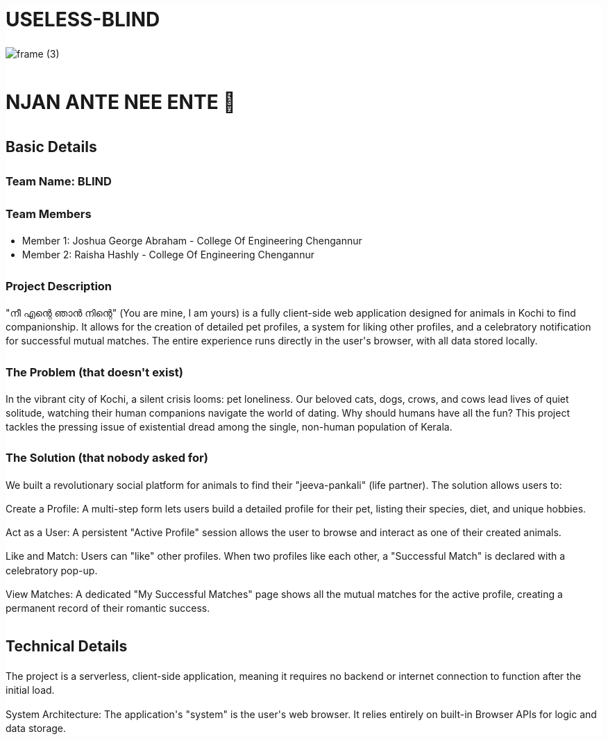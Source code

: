 # USELESS-BLIND
<img width="3188" height="1202" alt="frame (3)" src="https://github.com/user-attachments/assets/517ad8e9-ad22-457d-9538-a9e62d137cd7" />


# NJAN ANTE NEE ENTE 🎯


## Basic Details
### Team Name: BLIND


### Team Members
- Member 1: Joshua George Abraham - College Of Engineering Chengannur
- Member 2: Raisha Hashly - College Of Engineering Chengannur

### Project Description
"നീ എന്റെ ഞാൻ നിന്റെ" (You are mine, I am yours) is a fully client-side web application designed for animals in Kochi to find companionship. It allows for the creation of detailed pet profiles, a system for liking other profiles, and a celebratory notification for successful mutual matches. The entire experience runs directly in the user's browser, with all data stored locally.

### The Problem (that doesn't exist)
In the vibrant city of Kochi, a silent crisis looms: pet loneliness. Our beloved cats, dogs, crows, and cows lead lives of quiet solitude, watching their human companions navigate the world of dating. Why should humans have all the fun? This project tackles the pressing issue of existential dread among the single, non-human population of Kerala.

### The Solution (that nobody asked for)
We built a revolutionary social platform for animals to find their "jeeva-pankali" (life partner). The solution allows users to:

Create a Profile: A multi-step form lets users build a detailed profile for their pet, listing their species, diet, and unique hobbies.

Act as a User: A persistent "Active Profile" session allows the user to browse and interact as one of their created animals.

Like and Match: Users can "like" other profiles. When two profiles like each other, a "Successful Match" is declared with a celebratory pop-up.

View Matches: A dedicated "My Successful Matches" page shows all the mutual matches for the active profile, creating a permanent record of their romantic success.

## Technical Details
The project is a serverless, client-side application, meaning it requires no backend or internet connection to function after the initial load.

System Architecture: The application's "system" is the user's web browser. It relies entirely on built-in Browser APIs for logic and data storage.
